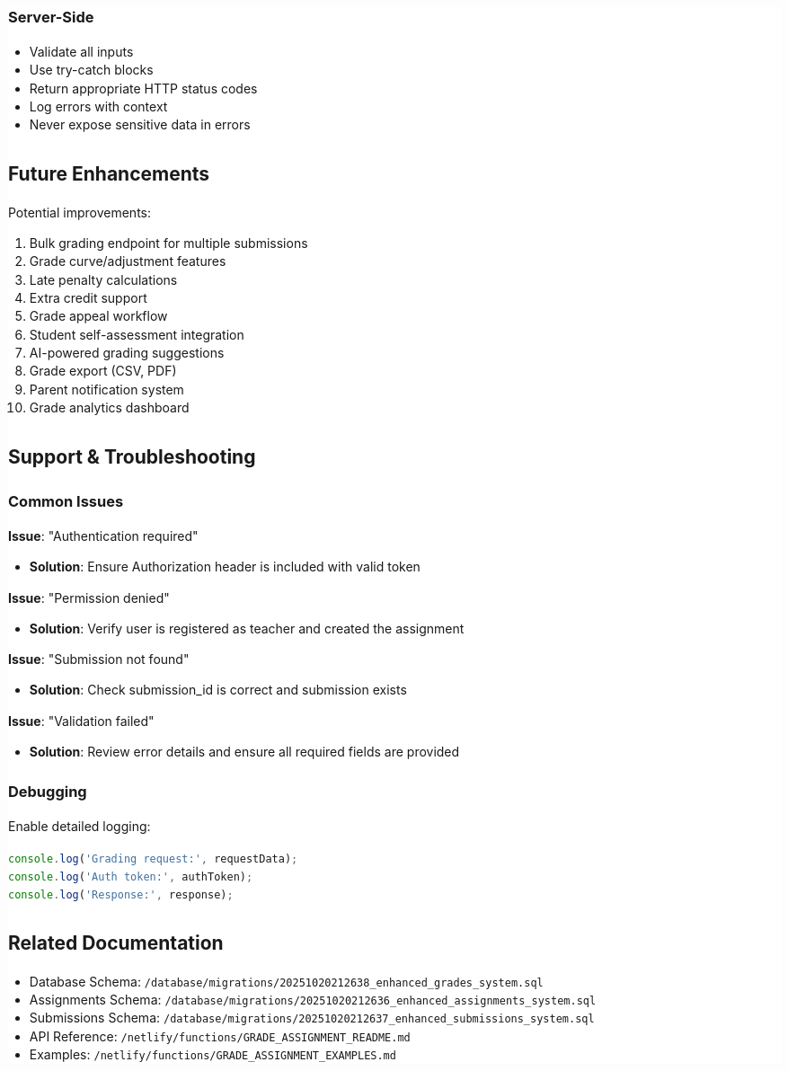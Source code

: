 ### Server-Side
- Validate all inputs
- Use try-catch blocks
- Return appropriate HTTP status codes
- Log errors with context
- Never expose sensitive data in errors

## Future Enhancements

Potential improvements:
1. Bulk grading endpoint for multiple submissions
2. Grade curve/adjustment features
3. Late penalty calculations
4. Extra credit support
5. Grade appeal workflow
6. Student self-assessment integration
7. AI-powered grading suggestions
8. Grade export (CSV, PDF)
9. Parent notification system
10. Grade analytics dashboard

## Support & Troubleshooting

### Common Issues

**Issue**: "Authentication required"
- **Solution**: Ensure Authorization header is included with valid token

**Issue**: "Permission denied"
- **Solution**: Verify user is registered as teacher and created the assignment

**Issue**: "Submission not found"
- **Solution**: Check submission_id is correct and submission exists

**Issue**: "Validation failed"
- **Solution**: Review error details and ensure all required fields are provided

### Debugging

Enable detailed logging:
```javascript
console.log('Grading request:', requestData);
console.log('Auth token:', authToken);
console.log('Response:', response);
```

## Related Documentation

- Database Schema: `/database/migrations/20251020212638_enhanced_grades_system.sql`
- Assignments Schema: `/database/migrations/20251020212636_enhanced_assignments_system.sql`
- Submissions Schema: `/database/migrations/20251020212637_enhanced_submissions_system.sql`
- API Reference: `/netlify/functions/GRADE_ASSIGNMENT_README.md`
- Examples: `/netlify/functions/GRADE_ASSIGNMENT_EXAMPLES.md`
